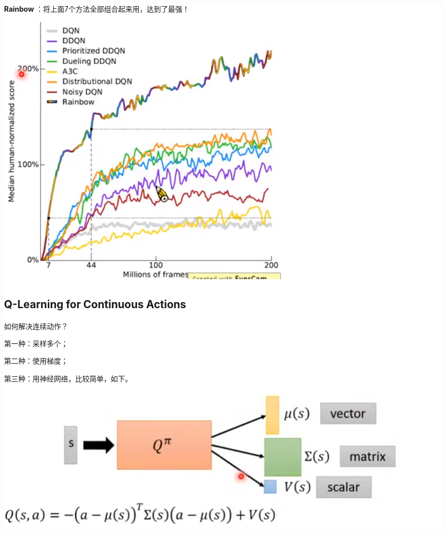 

**Rainbow** ：将上面7个方法全部组合起来用，达到了最强！

![image-20230716105755202](images/image-20230716105755202.png)



## Q-Learning for Continuous Actions

如何解决连续动作？

第一种：采样多个；

第二种：使用梯度；

第三种：用神经网络，比较简单，如下。

![image-20230716112240917](images/image-20230716112240917.png)

